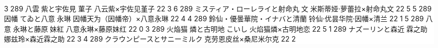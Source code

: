 <td>3
</td></tr>
<tr>
<td>289</td>
<td>八雲 紫と宇佐見 菫子</td>
<td>八云紫×宇佐见堇子</td>
<td>22</td>
<td>3</td>
<td>6
</td></tr>
<tr>
<td>289</td>
<td>ミスティア・ローレライと射命丸 文</td>
<td>米斯蒂娅·萝蕾拉×射命丸文</td>
<td>22</td>
<td>5</td>
<td>5
</td></tr>
<tr>
<td>289</td>
<td>因幡 てゐと八意 永琳</td>
<td>因幡天为（因幡帝）×八意永琳</td>
<td>22</td>
<td>4</td>
<td>4
</td></tr>
<tr>
<td>289</td>
<td>鈴仙・優曇華院・イナバと清蘭</td>
<td>铃仙·优昙华院·因幡×清兰</td>
<td>22</td>
<td>1</td>
<td>5
</td></tr>
<tr>
<td>289</td>
<td>八意 永琳と藤原 妹紅</td>
<td>八意永琳×藤原妹红</td>
<td>22</td>
<td>0</td>
<td>3
</td></tr>
<tr>
<td>289</td>
<td>火焔猫 燐と古明地 こいし</td>
<td>火焰猫燐×古明地恋</td>
<td>22</td>
<td>5</td>
<td>1
</td></tr>
<tr>
<td>289</td>
<td>ナズーリンと森近 霖之助</td>
<td>娜兹玲×森近霖之助</td>
<td>22</td>
<td>3</td>
<td>4
</td></tr>
<tr>
<td>289</td>
<td>クラウンピースとサニーミルク</td>
<td>克劳恩皮丝×桑尼米尔克</td>
<td>22</td>
<td>2</td>